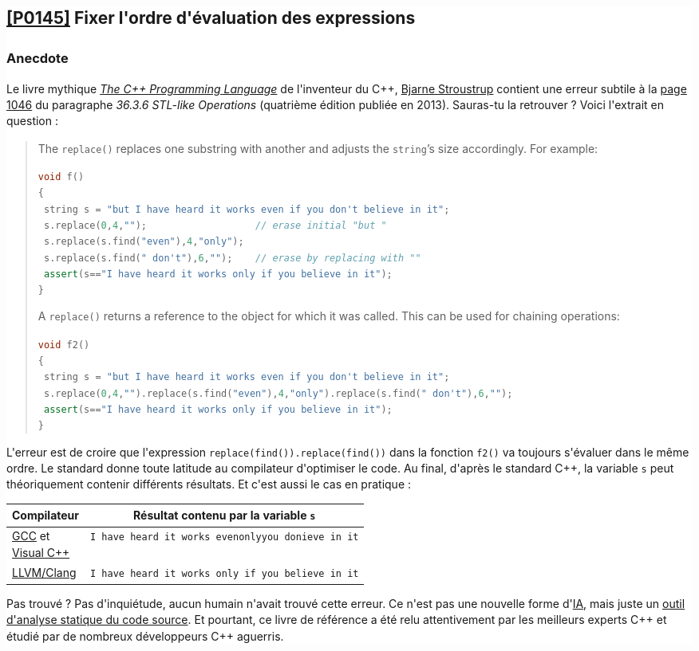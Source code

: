 [[P0145]](https://wg21.link/p0145) Fixer l'ordre d'évaluation des expressions
-----------------------------------------------------------------------------
    
### Anecdote
    
Le livre mythique [*The C++ Programming Language*](https://fr.wikipedia.org/wiki/The_C%2B%2B_Programming_Language) de l'inventeur du C++, [Bjarne Stroustrup](https://fr.wikipedia.org/wiki/Bjarne_Stroustrup) contient une erreur subtile à la [page 1046](http://www.ebooksbucket.com/the-c-programming-language-4th-edition-b198) du paragraphe *36.3.6 STL-like Operations* (quatrième édition publiée en 2013). Sauras-tu la retrouver ? Voici l'extrait en question :
    
>The `replace()` replaces  one  substring  with  another  and  adjusts  the
`string`’s  size  accordingly.   For example:
>
>```cpp
>void f()
>{
>  string s = "but I have heard it works even if you don't believe in it";
>  s.replace(0,4,"");                   // erase initial "but "
>  s.replace(s.find("even"),4,"only");
>  s.replace(s.find(" don't"),6,"");    // erase by replacing with ""
>  assert(s=="I have heard it works only if you believe in it");
>}
>```
>
> A `replace()` returns a reference to the object for which it was called.  This can be used for chaining operations:
>
>```cpp
>void f2()
>{
>  string s = "but I have heard it works even if you don't believe in it";
>  s.replace(0,4,"").replace(s.find("even"),4,"only").replace(s.find(" don't"),6,"");
>  assert(s=="I have heard it works only if you believe in it");
>}
>```
    
L'erreur est de croire que l'expression `replace(find()).replace(find())` dans la fonction `f2()` va toujours s'évaluer dans le même ordre. Le standard donne toute latitude au compilateur d'optimiser le code. Au final, d'après le standard C++, la variable `s` peut théoriquement contenir différents résultats. Et c'est aussi le cas en pratique :
    
Compilateur                     | Résultat contenu par la variable `s`
--------------------------------|--------------
[GCC][g] et<br> [Visual C++][v] | `I have heard it works evenonlyyou donieve in it`
[LLVM/Clang][c]                 | `I have heard it works only if you believe in it`
    
[g]: http://coliru.stacked-crooked.com/a/a6035cb6e64f038f
[c]: http://coliru.stacked-crooked.com/a/84408d788238bacd
[v]: http://rextester.com/VKFPX23982
    
Pas trouvé ? Pas d'inquiétude, aucun humain n'avait trouvé cette erreur. Ce n'est pas une nouvelle forme d'[IA](https://fr.wikipedia.org/wiki/Intelligence_artificielle), mais juste un [outil d'analyse statique du code source](https://fr.wikipedia.org/wiki/Analyse_statique_de_programmes). Et pourtant, ce livre de référence a été relu attentivement par les meilleurs experts C++ et étudié par de nombreux développeurs C++ aguerris.
